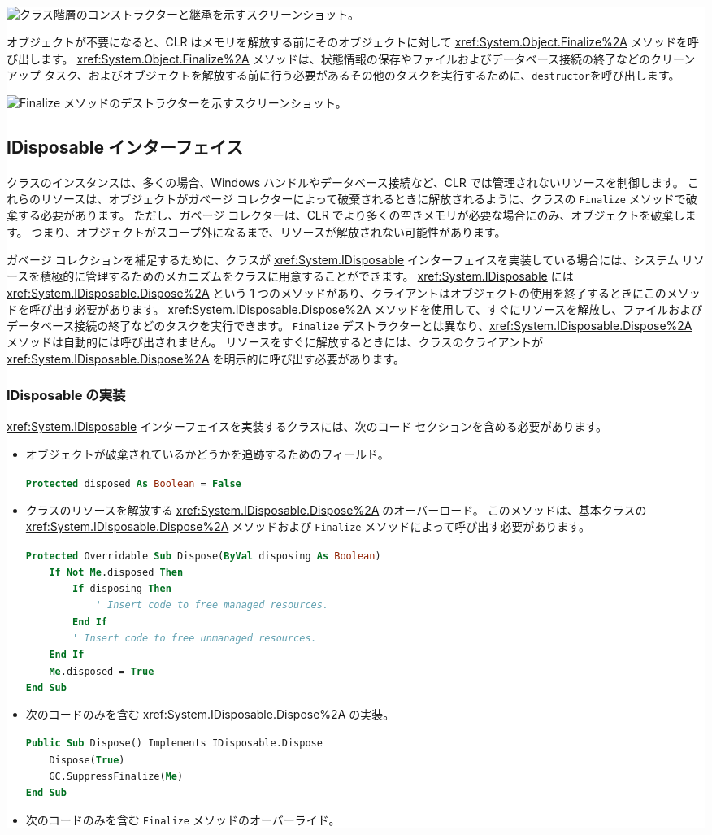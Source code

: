 ![クラス階層のコンストラクターと継承を示すスクリーンショット。](./media/object-lifetime-how-objects-are-created-and-destroyed/subnew-constructor-inheritance.gif)

オブジェクトが不要になると、CLR はメモリを解放する前にそのオブジェクトに対して <xref:System.Object.Finalize%2A> メソッドを呼び出します。 <xref:System.Object.Finalize%2A> メソッドは、状態情報の保存やファイルおよびデータベース接続の終了などのクリーンアップ タスク、およびオブジェクトを解放する前に行う必要があるその他のタスクを実行するために、`destructor`を呼び出します。

![Finalize メソッドのデストラクターを示すスクリーンショット。](./media/object-lifetime-how-objects-are-created-and-destroyed/finalize-method-destructor.gif)

## <a name="idisposable-interface"></a>IDisposable インターフェイス

クラスのインスタンスは、多くの場合、Windows ハンドルやデータベース接続など、CLR では管理されないリソースを制御します。 これらのリソースは、オブジェクトがガベージ コレクターによって破棄されるときに解放されるように、クラスの `Finalize` メソッドで破棄する必要があります。 ただし、ガベージ コレクターは、CLR でより多くの空きメモリが必要な場合にのみ、オブジェクトを破棄します。 つまり、オブジェクトがスコープ外になるまで、リソースが解放されない可能性があります。

ガベージ コレクションを補足するために、クラスが <xref:System.IDisposable> インターフェイスを実装している場合には、システム リソースを積極的に管理するためのメカニズムをクラスに用意することができます。 <xref:System.IDisposable> には <xref:System.IDisposable.Dispose%2A> という 1 つのメソッドがあり、クライアントはオブジェクトの使用を終了するときにこのメソッドを呼び出す必要があります。 <xref:System.IDisposable.Dispose%2A> メソッドを使用して、すぐにリソースを解放し、ファイルおよびデータベース接続の終了などのタスクを実行できます。 `Finalize` デストラクターとは異なり、<xref:System.IDisposable.Dispose%2A> メソッドは自動的には呼び出されません。 リソースをすぐに解放するときには、クラスのクライアントが <xref:System.IDisposable.Dispose%2A> を明示的に呼び出す必要があります。

### <a name="implementing-idisposable"></a>IDisposable の実装

<xref:System.IDisposable> インターフェイスを実装するクラスには、次のコード セクションを含める必要があります。

- オブジェクトが破棄されているかどうかを追跡するためのフィールド。

  ```vb
  Protected disposed As Boolean = False
  ```

- クラスのリソースを解放する <xref:System.IDisposable.Dispose%2A> のオーバーロード。 このメソッドは、基本クラスの <xref:System.IDisposable.Dispose%2A> メソッドおよび `Finalize` メソッドによって呼び出す必要があります。

  ```vb
  Protected Overridable Sub Dispose(ByVal disposing As Boolean)
      If Not Me.disposed Then
          If disposing Then
              ' Insert code to free managed resources.
          End If
          ' Insert code to free unmanaged resources.
      End If
      Me.disposed = True
  End Sub
  ```

- 次のコードのみを含む <xref:System.IDisposable.Dispose%2A> の実装。

  ```vb
  Public Sub Dispose() Implements IDisposable.Dispose
      Dispose(True)
      GC.SuppressFinalize(Me)
  End Sub
  ```

- 次のコードのみを含む `Finalize` メソッドのオーバーライド。
